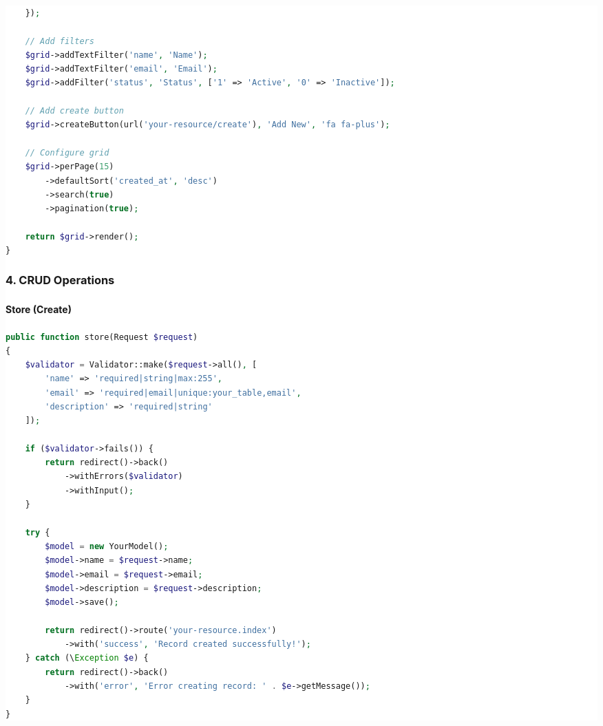 ```php
    });
    
    // Add filters
    $grid->addTextFilter('name', 'Name');
    $grid->addTextFilter('email', 'Email');
    $grid->addFilter('status', 'Status', ['1' => 'Active', '0' => 'Inactive']);
    
    // Add create button
    $grid->createButton(url('your-resource/create'), 'Add New', 'fa fa-plus');
    
    // Configure grid
    $grid->perPage(15)
        ->defaultSort('created_at', 'desc')
        ->search(true)
        ->pagination(true);
    
    return $grid->render();
}
```

### 4. CRUD Operations

#### Store (Create)
```php
public function store(Request $request)
{
    $validator = Validator::make($request->all(), [
        'name' => 'required|string|max:255',
        'email' => 'required|email|unique:your_table,email',
        'description' => 'required|string'
    ]);

    if ($validator->fails()) {
        return redirect()->back()
            ->withErrors($validator)
            ->withInput();
    }

    try {
        $model = new YourModel();
        $model->name = $request->name;
        $model->email = $request->email;
        $model->description = $request->description;
        $model->save();

        return redirect()->route('your-resource.index')
            ->with('success', 'Record created successfully!');
    } catch (\Exception $e) {
        return redirect()->back()
            ->with('error', 'Error creating record: ' . $e->getMessage());
    }
}
```
